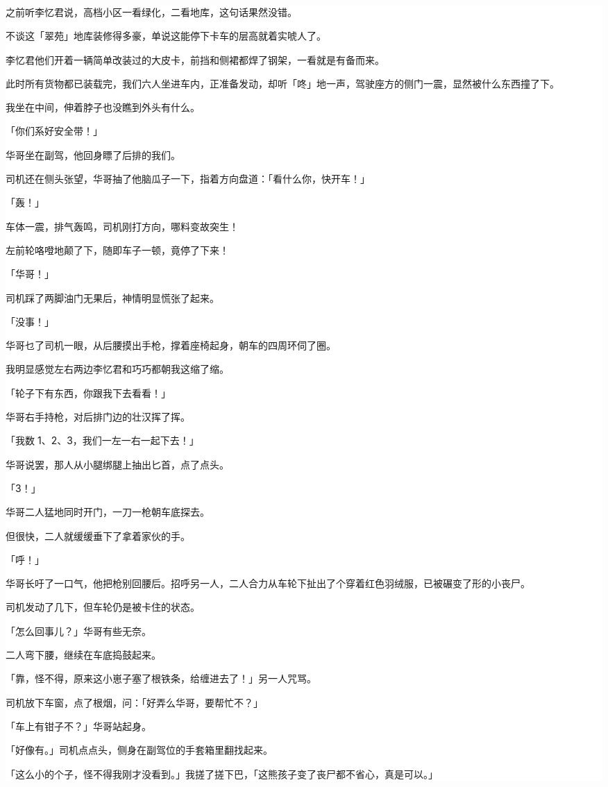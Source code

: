 之前听李忆君说，高档小区一看绿化，二看地库，这句话果然没错。

不谈这「翠苑」地库装修得多豪，单说这能停下卡车的层高就着实唬人了。

李忆君他们开着一辆简单改装过的大皮卡，前挡和侧裙都焊了钢架，一看就是有备而来。

此时所有货物都已装载完，我们六人坐进车内，正准备发动，却听「咚」地一声，驾驶座方的侧门一震，显然被什么东西撞了下。

我坐在中间，伸着脖子也没瞧到外头有什么。

「你们系好安全带！」

华哥坐在副驾，他回身瞟了后排的我们。

司机还在侧头张望，华哥抽了他脑瓜子一下，指着方向盘道：「看什么你，快开车！」

「轰！」

车体一震，排气轰鸣，司机刚打方向，哪料变故突生！

左前轮咯噔地颠了下，随即车子一顿，竟停了下来！

「华哥！」

司机踩了两脚油门无果后，神情明显慌张了起来。

「没事！」

华哥乜了司机一眼，从后腰摸出手枪，撑着座椅起身，朝车的四周环伺了圈。

我明显感觉左右两边李忆君和巧巧都朝我这缩了缩。

「轮子下有东西，你跟我下去看看！」

华哥右手持枪，对后排门边的壮汉挥了挥。

「我数 1、2、3，我们一左一右一起下去！」

华哥说罢，那人从小腿绑腿上抽出匕首，点了点头。

「3！」

华哥二人猛地同时开门，一刀一枪朝车底探去。

但很快，二人就缓缓垂下了拿着家伙的手。

「呼！」

华哥长吁了一口气，他把枪别回腰后。招呼另一人，二人合力从车轮下扯出了个穿着红色羽绒服，已被碾变了形的小丧尸。

司机发动了几下，但车轮仍是被卡住的状态。

「怎么回事儿？」华哥有些无奈。

二人弯下腰，继续在车底捣鼓起来。

「靠，怪不得，原来这小崽子塞了根铁条，给缠进去了！」另一人咒骂。

司机放下车窗，点了根烟，问：「好弄么华哥，要帮忙不？」

「车上有钳子不？」华哥站起身。

「好像有。」司机点点头，侧身在副驾位的手套箱里翻找起来。

「这么小的个子，怪不得我刚才没看到。」我搓了搓下巴，「这熊孩子变了丧尸都不省心，真是可以。」
